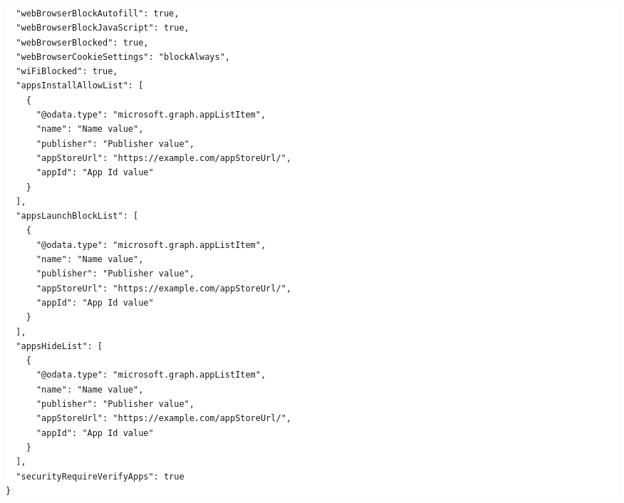``` http
  "webBrowserBlockAutofill": true,
  "webBrowserBlockJavaScript": true,
  "webBrowserBlocked": true,
  "webBrowserCookieSettings": "blockAlways",
  "wiFiBlocked": true,
  "appsInstallAllowList": [
    {
      "@odata.type": "microsoft.graph.appListItem",
      "name": "Name value",
      "publisher": "Publisher value",
      "appStoreUrl": "https://example.com/appStoreUrl/",
      "appId": "App Id value"
    }
  ],
  "appsLaunchBlockList": [
    {
      "@odata.type": "microsoft.graph.appListItem",
      "name": "Name value",
      "publisher": "Publisher value",
      "appStoreUrl": "https://example.com/appStoreUrl/",
      "appId": "App Id value"
    }
  ],
  "appsHideList": [
    {
      "@odata.type": "microsoft.graph.appListItem",
      "name": "Name value",
      "publisher": "Publisher value",
      "appStoreUrl": "https://example.com/appStoreUrl/",
      "appId": "App Id value"
    }
  ],
  "securityRequireVerifyApps": true
}
```





